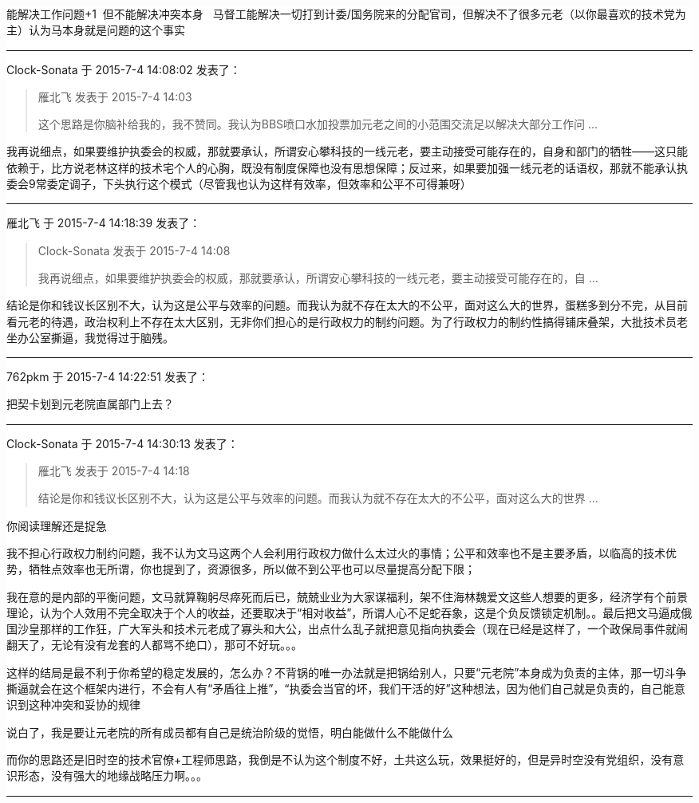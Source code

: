 

能解决工作问题+1  但不能解决冲突本身   马督工能解决一切打到计委/国务院来的分配官司，但解决不了很多元老（以你最喜欢的技术党为主）认为马本身就是问题的这个事实

---------

Clock-Sonata 于 2015-7-4 14:08:02 发表了：

> 雁北飞 发表于 2015-7-4 14:03
> 
> 这个思路是你脑补给我的，我不赞同。我认为BBS喷口水加投票加元老之间的小范围交流足以解决大部分工作问 ...



我再说细点，如果要维护执委会的权威，那就要承认，所谓安心攀科技的一线元老，要主动接受可能存在的，自身和部门的牺牲——这只能依赖于，比方说老林这样的技术宅个人的心胸，既没有制度保障也没有思想保障；反过来，如果要加强一线元老的话语权，那就不能承认执委会9常委定调子，下头执行这个模式（尽管我也认为这样有效率，但效率和公平不可得兼呀）

---------

雁北飞 于 2015-7-4 14:18:39 发表了：

> Clock-Sonata 发表于 2015-7-4 14:08
> 
> 我再说细点，如果要维护执委会的权威，那就要承认，所谓安心攀科技的一线元老，要主动接受可能存在的，自 ...



结论是你和钱议长区别不大，认为这是公平与效率的问题。而我认为就不存在太大的不公平，面对这么大的世界，蛋糕多到分不完，从目前看元老的待遇，政治权利上不存在太大区别，无非你们担心的是行政权力的制约问题。为了行政权力的制约性搞得铺床叠架，大批技术员老坐办公室撕逼，我觉得过于脑残。

---------

762pkm 于 2015-7-4 14:22:51 发表了：

把契卡划到元老院直属部门上去？

---------

Clock-Sonata 于 2015-7-4 14:30:13 发表了：

> 雁北飞 发表于 2015-7-4 14:18
> 
> 结论是你和钱议长区别不大，认为这是公平与效率的问题。而我认为就不存在太大的不公平，面对这么大的世界 ...



你阅读理解还是捉急

我不担心行政权力制约问题，我不认为文马这两个人会利用行政权力做什么太过火的事情；公平和效率也不是主要矛盾，以临高的技术优势，牺牲点效率也无所谓，你也提到了，资源很多，所以做不到公平也可以尽量提高分配下限；

我在意的是内部的平衡问题，文马就算鞠躬尽瘁死而后已，兢兢业业为大家谋福利，架不住海林魏爱文这些人想要的更多，经济学有个前景理论，认为个人效用不完全取决于个人的收益，还要取决于“相对收益”，所谓人心不足蛇吞象，这是个负反馈锁定机制。。最后把文马逼成俄国沙皇那样的工作狂，广大军头和技术元老成了寡头和大公，出点什么乱子就把意见指向执委会（现在已经是这样了，一个政保局事件就闹翻天了，无论有没有龙套的人都骂不绝口），那可不好玩。。。

这样的结局是最不利于你希望的稳定发展的，怎么办？不背锅的唯一办法就是把锅给别人，只要“元老院”本身成为负责的主体，那一切斗争撕逼就会在这个框架内进行，不会有人有“矛盾往上推”，“执委会当官的坏，我们干活的好”这种想法，因为他们自己就是负责的，自己能意识到这种冲突和妥协的规律

说白了，我是要让元老院的所有成员都有自己是统治阶级的觉悟，明白能做什么不能做什么

而你的思路还是旧时空的技术官僚+工程师思路，我倒是不认为这个制度不好，土共这么玩，效果挺好的，但是异时空没有党组织，没有意识形态，没有强大的地缘战略压力啊。。。

---------
